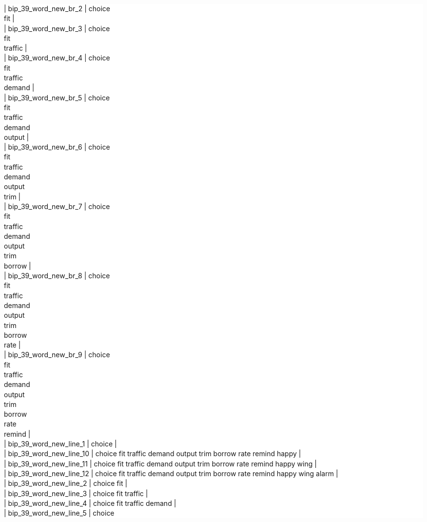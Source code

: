 | bip_39_word_new_br_2 | choice<br>fit |  
| bip_39_word_new_br_3 | choice<br>fit<br>traffic |  
| bip_39_word_new_br_4 | choice<br>fit<br>traffic<br>demand |  
| bip_39_word_new_br_5 | choice<br>fit<br>traffic<br>demand<br>output |  
| bip_39_word_new_br_6 | choice<br>fit<br>traffic<br>demand<br>output<br>trim |  
| bip_39_word_new_br_7 | choice<br>fit<br>traffic<br>demand<br>output<br>trim<br>borrow |  
| bip_39_word_new_br_8 | choice<br>fit<br>traffic<br>demand<br>output<br>trim<br>borrow<br>rate |  
| bip_39_word_new_br_9 | choice<br>fit<br>traffic<br>demand<br>output<br>trim<br>borrow<br>rate<br>remind |  
| bip_39_word_new_line_1 | choice |  
| bip_39_word_new_line_10 | choice
fit
traffic
demand
output
trim
borrow
rate
remind
happy |  
| bip_39_word_new_line_11 | choice
fit
traffic
demand
output
trim
borrow
rate
remind
happy
wing |  
| bip_39_word_new_line_12 | choice
fit
traffic
demand
output
trim
borrow
rate
remind
happy
wing
alarm |  
| bip_39_word_new_line_2 | choice
fit |  
| bip_39_word_new_line_3 | choice
fit
traffic |  
| bip_39_word_new_line_4 | choice
fit
traffic
demand |  
| bip_39_word_new_line_5 | choice